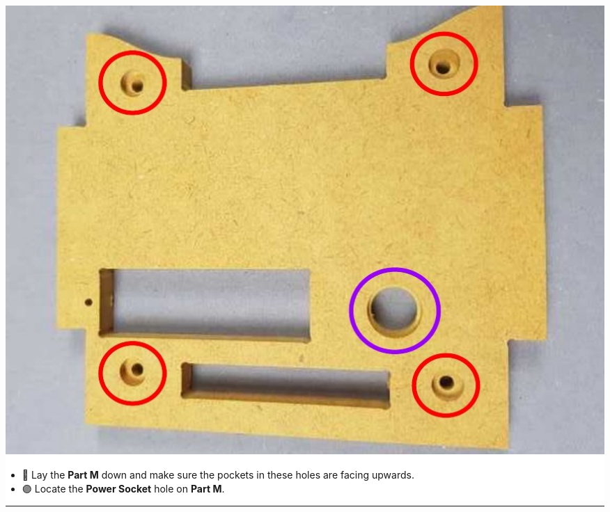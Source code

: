 
![planktoscope-assembly-070.jpg](../images/assembly_guide/planktoscope-assembly-070.jpg)

- 🔴 Lay the **Part M** down and make sure the pockets in these holes are facing upwards.
- 🟣 Locate the **Power Socket** hole on **Part M**.

---

